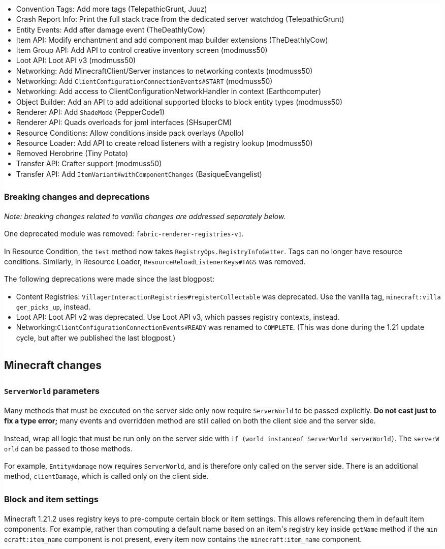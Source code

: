 - Convention Tags: Add more tags (TelepathicGrunt, Juuz)
- Crash Report Info: Print the full stack trace from the dedicated server watchdog (TelepathicGrunt)
- Entity Events: Add after damage event (TheDeathlyCow)
- Item API: Modify enchantment and add component map builder extensions (TheDeathlyCow)
- Item Group API: Add API to control creative inventory screen (modmuss50)
- Loot API: Loot API v3 (modmuss50)
- Networking: Add MinecraftClient/Server instances to networking contexts (modmuss50)
- Networking: Add `ClientConfigurationConnectionEvents#START` (modmuss50)
- Networking: Add access to ClientConfigurationNetworkHandler in context (Earthcomputer)
- Object Builder: Add an API to add additional supported blocks to block entity types (modmuss50)
- Renderer API: Add `ShadeMode` (PepperCode1)
- Renderer API: Quads overloads for joml interfaces (SHsuperCM)
- Resource Conditions: Allow conditions inside pack overlays (Apollo)
- Resource Loader: Add API to create reload listeners with a registry lookup (modmuss50)
- Removed Herobrine (Tiny Potato)
- Transfer API: Crafter support (modmuss50)
- Transfer API: Add `ItemVariant#withComponentChanges` (BasiqueEvangelist)

### Breaking changes and deprecations

*Note: breaking changes related to vanilla changes are addressed separately below.*

One deprecated module was removed: `fabric-renderer-registries-v1`.

In Resource Condition, the `test` method now takes `RegistryOps.RegistryInfoGetter`. Tags can no longer have resource conditions. Similarly, in Resource Loader, `ResourceReloadListenerKeys#TAGS` was removed.

The following deprecations were made since the last blogpost:

- Content Registries: `VillagerInteractionRegistries#registerCollectable` was deprecated. Use the vanilla tag, `minecraft:villager_picks_up`, instead.
- Loot API: Loot API v2 was deprecated. Use Loot API v3, which passes registry contexts, instead.
- Networking:`ClientConfigurationConnectionEvents#READY` was renamed to `COMPLETE`. (This was done during the 1.21 update cycle, but after we published the last blogpost.)

## Minecraft changes

### `ServerWorld` parameters

Many methods that must be executed on the server side only now require `ServerWorld` to be passed explicitly. **Do not cast just to fix a type error;** many events and overridden method are still called on both the client side and the server side.

Instead, wrap all logic that must be run only on the server side with `if (world instanceof ServerWorld serverWorld)`. The `serverWorld` can be passed to those methods.

For example, `Entity#damage` now requires `ServerWorld`, and is therefore only called on the server side. There is an additional method, `clientDamage`, which is called only on the client side.

### Block and item settings

Minecraft 1.21.2 uses registry keys to pre-compute certain block or item settings. This allows referencing them in default item components. For example, rather than computing a default name based on an item's registry key inside `getName` method if the `minecraft:item_name` component is not present, every item now contains the `minecraft:item_name` component.
